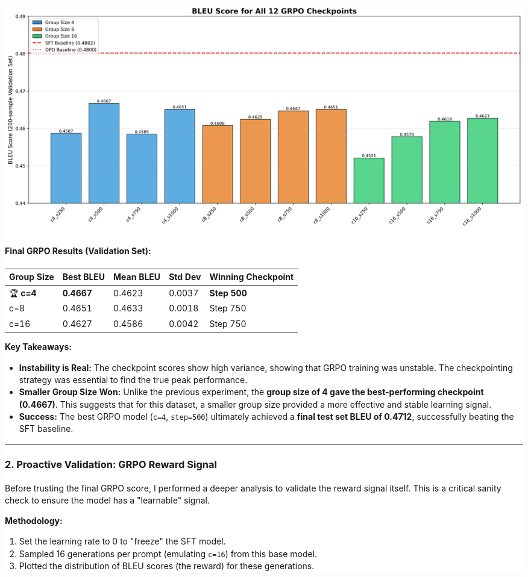 ![GRPO Checkpoint Evaluation](images/grpo_bleu_all_checkpoints_final.png)

#### Final GRPO Results (Validation Set):

| Group Size | Best BLEU | Mean BLEU | Std Dev | Winning Checkpoint |
| :--- | :--- | :--- | :--- | :--- |
| 🏆 **c=4** | **0.4667** | 0.4623 | 0.0037 | **Step 500** |
| c=8 | 0.4651 | 0.4633 | 0.0018 | Step 750 |
| c=16 | 0.4627 | 0.4586 | 0.0042 | Step 750 |

**Key Takeaways:**
* **Instability is Real:** The checkpoint scores show high variance, showing that GRPO training was unstable. The checkpointing strategy was essential to find the true peak performance.
* **Smaller Group Size Won:** Unlike the previous experiment, the **group size of 4 gave the best-performing checkpoint (0.4667)**. This suggests that for this dataset, a smaller group size provided a more effective and stable learning signal.
* **Success:** The best GRPO model (`c=4`, `step=500`) ultimately achieved a **final test set BLEU of 0.4712**, successfully beating the SFT baseline.

---

### 2. Proactive Validation: GRPO Reward Signal

Before trusting the final GRPO score, I performed a deeper analysis to validate the reward signal itself. This is a critical sanity check to ensure the model has a "learnable" signal.

**Methodology:**
1.  Set the learning rate to 0 to "freeze" the SFT model.
2.  Sampled 16 generations per prompt (emulating `c=16`) from this base model.
3.  Plotted the distribution of BLEU scores (the reward) for these generations.
